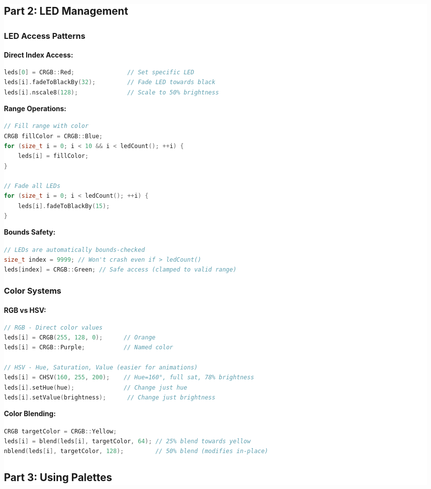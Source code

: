 ## Part 2: LED Management

### LED Access Patterns

**Direct Index Access:**
```cpp
leds[0] = CRGB::Red;               // Set specific LED
leds[i].fadeToBlackBy(32);         // Fade LED towards black
leds[i].nscale8(128);              // Scale to 50% brightness
```

**Range Operations:**
```cpp
// Fill range with color
CRGB fillColor = CRGB::Blue;
for (size_t i = 0; i < 10 && i < ledCount(); ++i) {
    leds[i] = fillColor;
}

// Fade all LEDs
for (size_t i = 0; i < ledCount(); ++i) {
    leds[i].fadeToBlackBy(15);
}
```

**Bounds Safety:**
```cpp
// LEDs are automatically bounds-checked
size_t index = 9999; // Won't crash even if > ledCount()
leds[index] = CRGB::Green; // Safe access (clamped to valid range)
```

### Color Systems

**RGB vs HSV:**
```cpp
// RGB - Direct color values
leds[i] = CRGB(255, 128, 0);      // Orange
leds[i] = CRGB::Purple;           // Named color

// HSV - Hue, Saturation, Value (easier for animations)
leds[i] = CHSV(160, 255, 200);    // Hue=160°, full sat, 78% brightness
leds[i].setHue(hue);              // Change just hue
leds[i].setValue(brightness);      // Change just brightness
```

**Color Blending:**
```cpp
CRGB targetColor = CRGB::Yellow;
leds[i] = blend(leds[i], targetColor, 64); // 25% blend towards yellow
nblend(leds[i], targetColor, 128);         // 50% blend (modifies in-place)
```

## Part 3: Using Palettes
